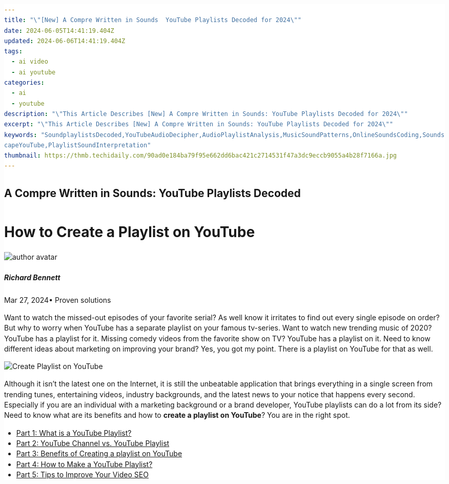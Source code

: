 ```yaml
---
title: "\"[New] A Compre Written in Sounds  YouTube Playlists Decoded for 2024\""
date: 2024-06-05T14:41:19.404Z
updated: 2024-06-06T14:41:19.404Z
tags:
  - ai video
  - ai youtube
categories:
  - ai
  - youtube
description: "\"This Article Describes [New] A Compre Written in Sounds: YouTube Playlists Decoded for 2024\""
excerpt: "\"This Article Describes [New] A Compre Written in Sounds: YouTube Playlists Decoded for 2024\""
keywords: "SoundplaylistsDecoded,YouTubeAudioDecipher,AudioPlaylistAnalysis,MusicSoundPatterns,OnlineSoundsCoding,SoundscapeYouTube,PlaylistSoundInterpretation"
thumbnail: https://thmb.techidaily.com/90ad0e184ba79f95e662dd6bac421c2714531f47a3dc9eccb9055a4b28f7166a.jpg
---
```


## A Compre Written in Sounds: YouTube Playlists Decoded

# How to Create a Playlist on YouTube

![author avatar](https://images.wondershare.com/filmora/article-images/richard-bennett.jpg)

##### Richard Bennett

 Mar 27, 2024• Proven solutions

Want to watch the missed-out episodes of your favorite serial? As well know it irritates to find out every single episode on order? But why to worry when YouTube has a separate playlist on your famous tv-series. Want to watch new trending music of 2020? YouTube has a playlist for it. Missing comedy videos from the favorite show on TV? YouTube has a playlist on it. Need to know different ideas about marketing on improving your brand? Yes, you got my point. There is a playlist on YouTube for that as well.

![Create Playlist on YouTube](https://images.wondershare.com/filmora/article-images/create-playlist-on-youtube.jpg)

Although it isn’t the latest one on the Internet, it is still the unbeatable application that brings everything in a single screen from trending tunes, entertaining videos, industry backgrounds, and the latest news to your notice that happens every second. Especially if you are an individual with a marketing background or a brand developer, YouTube playlists can do a lot from its side? Need to know what are its benefits and how to **create a playlist on YouTube**? You are in the right spot.

* [Part 1: What is a YouTube Playlist?](#part1)
* [Part 2: YouTube Channel vs. YouTube Playlist](#part2)
* [Part 3: Benefits of Creating a playlist on YouTube](#part3)
* [Part 4: How to Make a YouTube Playlist?](#part4)
* [Part 5: Tips to Improve Your Video SEO](#part5)
